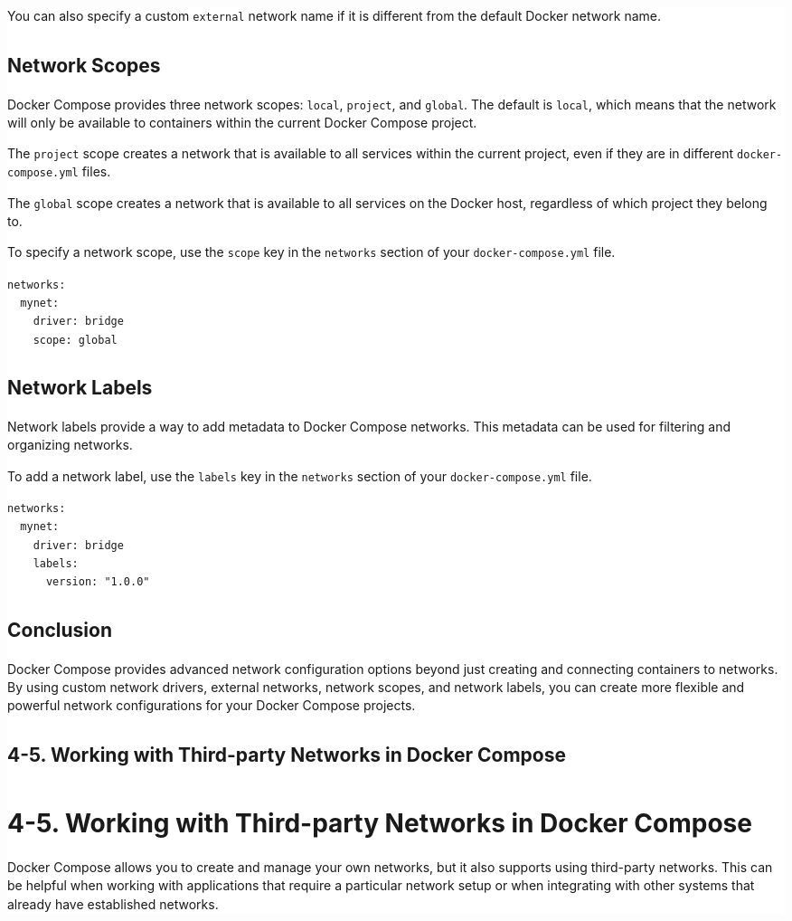 You can also specify a custom `external` network name if it is different from the default Docker network name.

## Network Scopes

Docker Compose provides three network scopes: `local`, `project`, and `global`. The default is `local`, which means that the network will only be available to containers within the current Docker Compose project.

The `project` scope creates a network that is available to all services within the current project, even if they are in different `docker-compose.yml` files. 

The `global` scope creates a network that is available to all services on the Docker host, regardless of which project they belong to. 

To specify a network scope, use the `scope` key in the `networks` section of your `docker-compose.yml` file.

```
networks:
  mynet:
    driver: bridge
    scope: global
```

## Network Labels

Network labels provide a way to add metadata to Docker Compose networks. This metadata can be used for filtering and organizing networks.

To add a network label, use the `labels` key in the `networks` section of your `docker-compose.yml` file.

```
networks:
  mynet:
    driver: bridge
    labels:
      version: "1.0.0"
```

## Conclusion

Docker Compose provides advanced network configuration options beyond just creating and connecting containers to networks. By using custom network drivers, external networks, network scopes, and network labels, you can create more flexible and powerful network configurations for your Docker Compose projects.
## 4-5. Working with Third-party Networks in Docker Compose


# 4-5. Working with Third-party Networks in Docker Compose

Docker Compose allows you to create and manage your own networks, but it also supports using third-party networks. This can be helpful when working with applications that require a particular network setup or when integrating with other systems that already have established networks.
